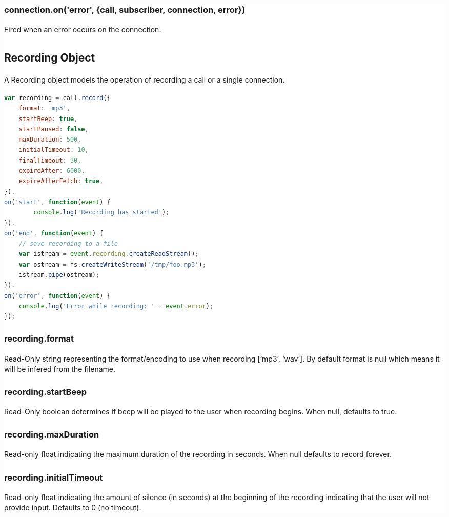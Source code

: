 ### connection.on('error', {call, subscriber, connection, error})
Fired when an error occurs on the connection.


## Recording Object

A Recording object models the operation of recording a call or a single connection.


```js
var recording = call.record({
	format: 'mp3',
	startBeep: true,
	startPaused: false,
	maxDuration: 500,
	initialTimeout: 10,
	finalTimeout: 30,
	expireAfter: 6000,
	expireAfterFetch: true,
}).
on('start', function(event) {
		console.log('Recording has started');
}).
on('end', function(event) {
	// save recording to a file
	var istream = event.recording.createReadStream();
	var ostream = fs.createWriteStream('/tmp/foo.mp3');
	istream.pipe(ostream);
}).
on('error', function(event) {
	console.log('Error while recording: ' + event.error);
});
```

### recording.format
Read-Only string representing the format/encoding to use when recording [‘mp3’, ‘wav’]. By default format is null which means it will be infered from the filename.

### recording.startBeep
Read-Only boolean determines if beep will be played to the user when recording begins. When null, defaults to true.

### recording.maxDuration
Read-only float indicating the maximum duration of the recording in seconds. When null defaults to record forever.

### recording.initialTimeout
Read-only float indicating the amount of silence (in seconds) at the beginning of the recording indicating that the user will not provide input. Defaults to 0 (no timeout).
